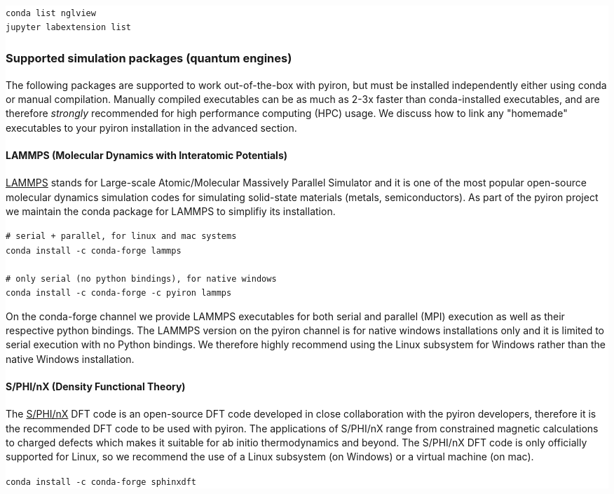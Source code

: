 ```
conda list nglview
jupyter labextension list
```

### Supported simulation packages (quantum engines)
The following packages are supported to work out-of-the-box with pyiron, but must be installed independently either
using conda or manual compilation. Manually compiled executables can be as much as 2-3x faster than conda-installed
executables, and are therefore *strongly* recommended for high performance computing (HPC) usage. We discuss how to link
any "homemade" executables to your pyiron installation in the advanced section.

#### LAMMPS (Molecular Dynamics with Interatomic Potentials)
[LAMMPS](https://lammps.sandia.gov) stands for Large-scale Atomic/Molecular Massively Parallel Simulator and it is one
of the most popular open-source molecular dynamics simulation codes for simulating solid-state materials (metals,
semiconductors). As part of the pyiron project we maintain the conda package for LAMMPS to simplifiy its installation.

```
# serial + parallel, for linux and mac systems
conda install -c conda-forge lammps

# only serial (no python bindings), for native windows
conda install -c conda-forge -c pyiron lammps
```

On the conda-forge channel we provide LAMMPS executables for both serial and parallel (MPI) execution as well as their
respective python bindings. The LAMMPS version on the pyiron channel is for native windows installations only and it is
limited to serial execution with no Python bindings. We therefore highly recommend using the Linux subsystem for Windows
rather than the native Windows installation.

#### S/PHI/nX (Density Functional Theory)
The [S/PHI/nX](https://sxrepo.mpie.de) DFT code is an open-source DFT code developed in close collaboration with the
pyiron developers, therefore it is the recommended DFT code to be used with pyiron. The applications of S/PHI/nX range
from constrained magnetic calculations to charged defects which makes it suitable for ab initio thermodynamics and
beyond. The S/PHI/nX DFT code is only officially supported for Linux, so we recommend the use of a Linux subsystem
(on Windows) or a virtual machine (on mac).

```
conda install -c conda-forge sphinxdft
```
